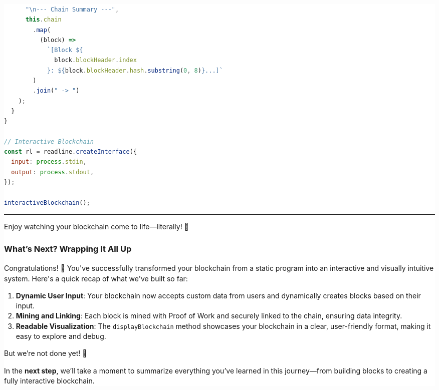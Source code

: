 ```jsx
      "\n--- Chain Summary ---",
      this.chain
        .map(
          (block) =>
            `[Block ${
              block.blockHeader.index
            }: ${block.blockHeader.hash.substring(0, 8)}...]`
        )
        .join(" -> ")
    );
  }
}

// Interactive Blockchain
const rl = readline.createInterface({
  input: process.stdin,
  output: process.stdout,
});

interactiveBlockchain();

```

---

Enjoy watching your blockchain come to life—literally! 🎉

### **What’s Next? Wrapping It All Up**

Congratulations! 🎉 You've successfully transformed your blockchain from a static program into an interactive and visually intuitive system. Here's a quick recap of what we've built so far:

1. **Dynamic User Input**: Your blockchain now accepts custom data from users and dynamically creates blocks based on their input.
2. **Mining and Linking**: Each block is mined with Proof of Work and securely linked to the chain, ensuring data integrity.
3. **Readable Visualization**: The `displayBlockchain` method showcases your blockchain in a clear, user-friendly format, making it easy to explore and debug.

But we’re not done yet! 🚀

In the **next step**, we’ll take a moment to summarize everything you’ve learned in this journey—from building blocks to creating a fully interactive blockchain.